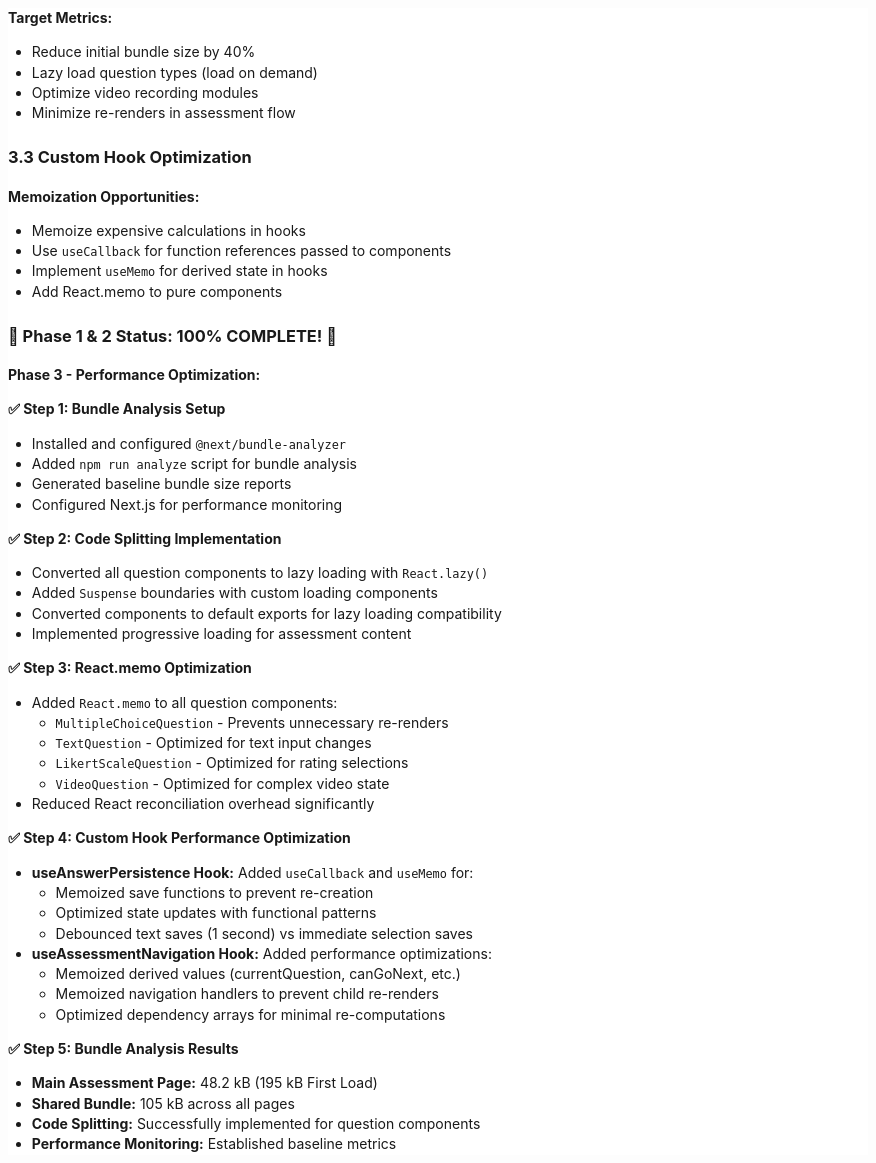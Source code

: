 **Target Metrics:**
- Reduce initial bundle size by 40%
- Lazy load question types (load on demand)
- Optimize video recording modules
- Minimize re-renders in assessment flow

### **3.3 Custom Hook Optimization**

**Memoization Opportunities:**
- Memoize expensive calculations in hooks
- Use `useCallback` for function references passed to components
- Implement `useMemo` for derived state in hooks
- Add React.memo to pure components

### **🎯 Phase 1 & 2 Status: 100% COMPLETE! 🎉**

**Phase 3 - Performance Optimization:**

**✅ Step 1: Bundle Analysis Setup**
- Installed and configured `@next/bundle-analyzer`
- Added `npm run analyze` script for bundle analysis
- Generated baseline bundle size reports
- Configured Next.js for performance monitoring

**✅ Step 2: Code Splitting Implementation**
- Converted all question components to lazy loading with `React.lazy()`
- Added `Suspense` boundaries with custom loading components
- Converted components to default exports for lazy loading compatibility
- Implemented progressive loading for assessment content

**✅ Step 3: React.memo Optimization**
- Added `React.memo` to all question components:
  - `MultipleChoiceQuestion` - Prevents unnecessary re-renders
  - `TextQuestion` - Optimized for text input changes
  - `LikertScaleQuestion` - Optimized for rating selections
  - `VideoQuestion` - Optimized for complex video state
- Reduced React reconciliation overhead significantly

**✅ Step 4: Custom Hook Performance Optimization**
- **useAnswerPersistence Hook:** Added `useCallback` and `useMemo` for:
  - Memoized save functions to prevent re-creation
  - Optimized state updates with functional patterns
  - Debounced text saves (1 second) vs immediate selection saves
- **useAssessmentNavigation Hook:** Added performance optimizations:
  - Memoized derived values (currentQuestion, canGoNext, etc.)
  - Memoized navigation handlers to prevent child re-renders
  - Optimized dependency arrays for minimal re-computations

**✅ Step 5: Bundle Analysis Results**
- **Main Assessment Page:** 48.2 kB (195 kB First Load)
- **Shared Bundle:** 105 kB across all pages
- **Code Splitting:** Successfully implemented for question components
- **Performance Monitoring:** Established baseline metrics
